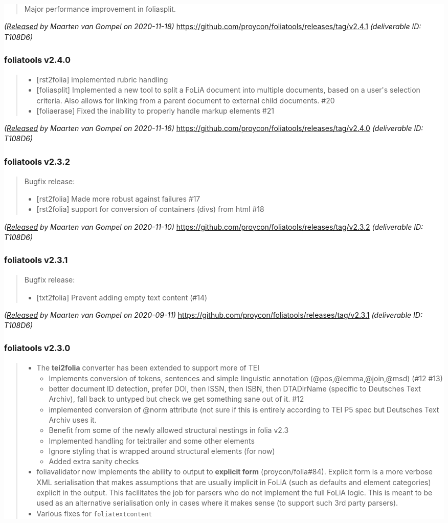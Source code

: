 > Major performance improvement in foliasplit.


*([Released](https://github.com/proycon/foliatools/releases/tag/v2.4.1) by Maarten van Gompel on 2020-11-18)*
https://github.com/proycon/foliatools/releases/tag/v2.4.1
*(deliverable ID: T108D6)*

### foliatools v2.4.0

> * [rst2folia] implemented rubric handling
> * [foliasplit] Implemented a new tool to split a FoLiA document into multiple documents, based on a user's selection criteria. Also allows for linking from a parent document to external child documents.  #20
> * [foliaerase] Fixed the inability to properly handle markup elements #21


*([Released](https://github.com/proycon/foliatools/releases/tag/v2.4.0) by Maarten van Gompel on 2020-11-16)*
https://github.com/proycon/foliatools/releases/tag/v2.4.0
*(deliverable ID: T108D6)*

### foliatools v2.3.2

> Bugfix release:
>
>  * [rst2folia] Made more robust against failures #17
>  * [rst2folia] support for conversion of containers (divs) from html #18


*([Released](https://github.com/proycon/foliatools/releases/tag/v2.3.2) by Maarten van Gompel on 2020-11-10)*
https://github.com/proycon/foliatools/releases/tag/v2.3.2
*(deliverable ID: T108D6)*

### foliatools v2.3.1

> Bugfix release:
> * [txt2folia] Prevent adding empty text content (#14)


*([Released](https://github.com/proycon/foliatools/releases/tag/v2.3.1) by Maarten van Gompel on 2020-09-11)*
https://github.com/proycon/foliatools/releases/tag/v2.3.1
*(deliverable ID: T108D6)*

### foliatools v2.3.0

> * The **tei2folia** converter has been extended to support more of TEI
>    * Implements conversion of tokens, sentences and simple linguistic annotation (@pos,@lemma,@join,@msd) (#12 #13)
>    * better document ID detection, prefer DOI, then ISSN, then ISBN, then DTADirName (specific to Deutsches Text Archiv), fall back to untyped but check we get something sane out of it. #12
>    *  implemented conversion of @norm attribute (not sure if this is entirely according to TEI P5 spec but Deutsches Text Archiv uses it.
>    * Benefit from  some of the newly allowed structural nestings in folia v2.3
>    * Implemented handling for tei:trailer and some other elements
>    * Ignore styling that is wrapped around structural elements (for now)
>    * Added extra sanity checks
> * foliavalidator now implements the ability to output to **explicit form** (proycon/folia#84). Explicit form is a more verbose XML serialisation that makes assumptions that are usually implicit in FoLiA (such as defaults and element categories) explicit in the output. This facilitates the job for parsers who do not implement the full FoLiA logic. This is meant to be used as an alternative serialisation only in cases where it makes sense (to support such 3rd party parsers).
> * Various fixes for ``foliatextcontent``